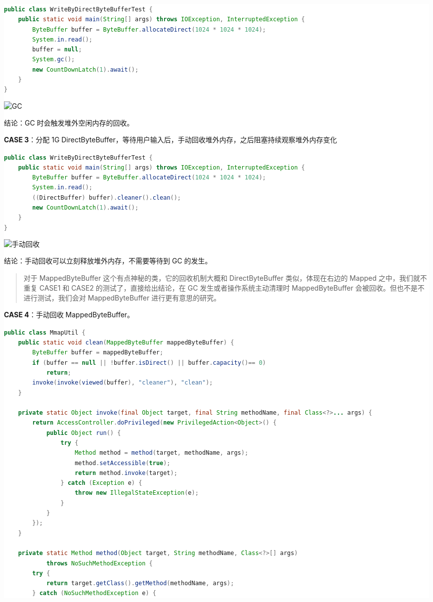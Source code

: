 ```java
public class WriteByDirectByteBufferTest {
    public static void main(String[] args) throws IOException, InterruptedException {
        ByteBuffer buffer = ByteBuffer.allocateDirect(1024 * 1024 * 1024);
        System.in.read();
        buffer = null;
        System.gc();
        new CountDownLatch(1).await();
    }
}
```

![GC](http://kirito.iocoder.cn/image-20190315201756266.png)

结论：GC 时会触发堆外空闲内存的回收。

**CASE 3**：分配 1G DirectByteBuffer，等待用户输入后，手动回收堆外内存，之后阻塞持续观察堆外内存变化

```java
public class WriteByDirectByteBufferTest {
    public static void main(String[] args) throws IOException, InterruptedException {
        ByteBuffer buffer = ByteBuffer.allocateDirect(1024 * 1024 * 1024);
        System.in.read();
        ((DirectBuffer) buffer).cleaner().clean();
        new CountDownLatch(1).await();
    }
}
```

![手动回收](http://kirito.iocoder.cn/image-20190315201756266.png)

结论：手动回收可以立刻释放堆外内存，不需要等待到 GC 的发生。

> 对于 MappedByteBuffer 这个有点神秘的类，它的回收机制大概和 DirectByteBuffer 类似，体现在右边的 Mapped 之中，我们就不重复 CASE1 和 CASE2 的测试了，直接给出结论，在 GC 发生或者操作系统主动清理时 MappedByteBuffer 会被回收。但也不是不进行测试，我们会对 MappedByteBuffer 进行更有意思的研究。

**CASE 4**：手动回收 MappedByteBuffer。

```java
public class MmapUtil {
    public static void clean(MappedByteBuffer mappedByteBuffer) {
        ByteBuffer buffer = mappedByteBuffer;
        if (buffer == null || !buffer.isDirect() || buffer.capacity()== 0)
            return;
        invoke(invoke(viewed(buffer), "cleaner"), "clean");
    }

    private static Object invoke(final Object target, final String methodName, final Class<?>... args) {
        return AccessController.doPrivileged(new PrivilegedAction<Object>() {
            public Object run() {
                try {
                    Method method = method(target, methodName, args);
                    method.setAccessible(true);
                    return method.invoke(target);
                } catch (Exception e) {
                    throw new IllegalStateException(e);
                }
            }
        });
    }

    private static Method method(Object target, String methodName, Class<?>[] args)
            throws NoSuchMethodException {
        try {
            return target.getClass().getMethod(methodName, args);
        } catch (NoSuchMethodException e) {
```